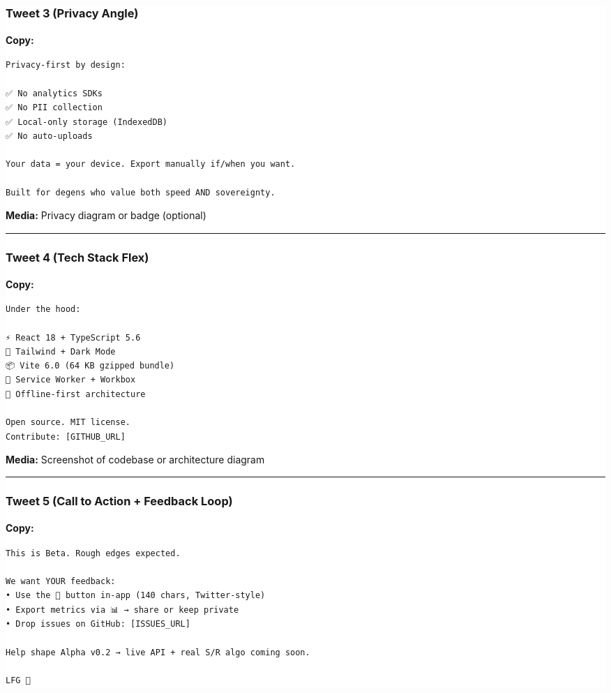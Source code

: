 
### Tweet 3 (Privacy Angle)

**Copy:**
```
Privacy-first by design:

✅ No analytics SDKs
✅ No PII collection
✅ Local-only storage (IndexedDB)
✅ No auto-uploads

Your data = your device. Export manually if/when you want.

Built for degens who value both speed AND sovereignty.
```

**Media:** Privacy diagram or badge (optional)

---

### Tweet 4 (Tech Stack Flex)

**Copy:**
```
Under the hood:

⚡ React 18 + TypeScript 5.6
🎨 Tailwind + Dark Mode
📦 Vite 6.0 (64 KB gzipped bundle)
🔌 Service Worker + Workbox
📶 Offline-first architecture

Open source. MIT license.
Contribute: [GITHUB_URL]
```

**Media:** Screenshot of codebase or architecture diagram

---

### Tweet 5 (Call to Action + Feedback Loop)

**Copy:**
```
This is Beta. Rough edges expected.

We want YOUR feedback:
• Use the 💬 button in-app (140 chars, Twitter-style)
• Export metrics via 📊 → share or keep private
• Drop issues on GitHub: [ISSUES_URL]

Help shape Alpha v0.2 → live API + real S/R algo coming soon.

LFG 🚀
```
